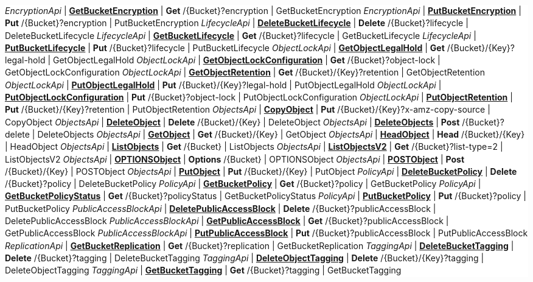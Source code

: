 *EncryptionApi* | [**GetBucketEncryption**](docs/api/EncryptionApi.md#getbucketencryption) | **Get** /{Bucket}?encryption | GetBucketEncryption
*EncryptionApi* | [**PutBucketEncryption**](docs/api/EncryptionApi.md#putbucketencryption) | **Put** /{Bucket}?encryption | PutBucketEncryption
*LifecycleApi* | [**DeleteBucketLifecycle**](docs/api/LifecycleApi.md#deletebucketlifecycle) | **Delete** /{Bucket}?lifecycle | DeleteBucketLifecycle
*LifecycleApi* | [**GetBucketLifecycle**](docs/api/LifecycleApi.md#getbucketlifecycle) | **Get** /{Bucket}?lifecycle | GetBucketLifecycle
*LifecycleApi* | [**PutBucketLifecycle**](docs/api/LifecycleApi.md#putbucketlifecycle) | **Put** /{Bucket}?lifecycle | PutBucketLifecycle
*ObjectLockApi* | [**GetObjectLegalHold**](docs/api/ObjectLockApi.md#getobjectlegalhold) | **Get** /{Bucket}/{Key}?legal-hold | GetObjectLegalHold
*ObjectLockApi* | [**GetObjectLockConfiguration**](docs/api/ObjectLockApi.md#getobjectlockconfiguration) | **Get** /{Bucket}?object-lock | GetObjectLockConfiguration
*ObjectLockApi* | [**GetObjectRetention**](docs/api/ObjectLockApi.md#getobjectretention) | **Get** /{Bucket}/{Key}?retention | GetObjectRetention
*ObjectLockApi* | [**PutObjectLegalHold**](docs/api/ObjectLockApi.md#putobjectlegalhold) | **Put** /{Bucket}/{Key}?legal-hold | PutObjectLegalHold
*ObjectLockApi* | [**PutObjectLockConfiguration**](docs/api/ObjectLockApi.md#putobjectlockconfiguration) | **Put** /{Bucket}?object-lock | PutObjectLockConfiguration
*ObjectLockApi* | [**PutObjectRetention**](docs/api/ObjectLockApi.md#putobjectretention) | **Put** /{Bucket}/{Key}?retention | PutObjectRetention
*ObjectsApi* | [**CopyObject**](docs/api/ObjectsApi.md#copyobject) | **Put** /{Bucket}/{Key}?x-amz-copy-source | CopyObject
*ObjectsApi* | [**DeleteObject**](docs/api/ObjectsApi.md#deleteobject) | **Delete** /{Bucket}/{Key} | DeleteObject
*ObjectsApi* | [**DeleteObjects**](docs/api/ObjectsApi.md#deleteobjects) | **Post** /{Bucket}?delete | DeleteObjects
*ObjectsApi* | [**GetObject**](docs/api/ObjectsApi.md#getobject) | **Get** /{Bucket}/{Key} | GetObject
*ObjectsApi* | [**HeadObject**](docs/api/ObjectsApi.md#headobject) | **Head** /{Bucket}/{Key} | HeadObject
*ObjectsApi* | [**ListObjects**](docs/api/ObjectsApi.md#listobjects) | **Get** /{Bucket} | ListObjects
*ObjectsApi* | [**ListObjectsV2**](docs/api/ObjectsApi.md#listobjectsv2) | **Get** /{Bucket}?list-type&#x3D;2 | ListObjectsV2
*ObjectsApi* | [**OPTIONSObject**](docs/api/ObjectsApi.md#optionsobject) | **Options** /{Bucket} | OPTIONSObject
*ObjectsApi* | [**POSTObject**](docs/api/ObjectsApi.md#postobject) | **Post** /{Bucket}/{Key} | POSTObject
*ObjectsApi* | [**PutObject**](docs/api/ObjectsApi.md#putobject) | **Put** /{Bucket}/{Key} | PutObject
*PolicyApi* | [**DeleteBucketPolicy**](docs/api/PolicyApi.md#deletebucketpolicy) | **Delete** /{Bucket}?policy | DeleteBucketPolicy
*PolicyApi* | [**GetBucketPolicy**](docs/api/PolicyApi.md#getbucketpolicy) | **Get** /{Bucket}?policy | GetBucketPolicy
*PolicyApi* | [**GetBucketPolicyStatus**](docs/api/PolicyApi.md#getbucketpolicystatus) | **Get** /{Bucket}?policyStatus | GetBucketPolicyStatus
*PolicyApi* | [**PutBucketPolicy**](docs/api/PolicyApi.md#putbucketpolicy) | **Put** /{Bucket}?policy | PutBucketPolicy
*PublicAccessBlockApi* | [**DeletePublicAccessBlock**](docs/api/PublicAccessBlockApi.md#deletepublicaccessblock) | **Delete** /{Bucket}?publicAccessBlock | DeletePublicAccessBlock
*PublicAccessBlockApi* | [**GetPublicAccessBlock**](docs/api/PublicAccessBlockApi.md#getpublicaccessblock) | **Get** /{Bucket}?publicAccessBlock | GetPublicAccessBlock
*PublicAccessBlockApi* | [**PutPublicAccessBlock**](docs/api/PublicAccessBlockApi.md#putpublicaccessblock) | **Put** /{Bucket}?publicAccessBlock | PutPublicAccessBlock
*ReplicationApi* | [**GetBucketReplication**](docs/api/ReplicationApi.md#getbucketreplication) | **Get** /{Bucket}?replication | GetBucketReplication
*TaggingApi* | [**DeleteBucketTagging**](docs/api/TaggingApi.md#deletebuckettagging) | **Delete** /{Bucket}?tagging | DeleteBucketTagging
*TaggingApi* | [**DeleteObjectTagging**](docs/api/TaggingApi.md#deleteobjecttagging) | **Delete** /{Bucket}/{Key}?tagging | DeleteObjectTagging
*TaggingApi* | [**GetBucketTagging**](docs/api/TaggingApi.md#getbuckettagging) | **Get** /{Bucket}?tagging | GetBucketTagging